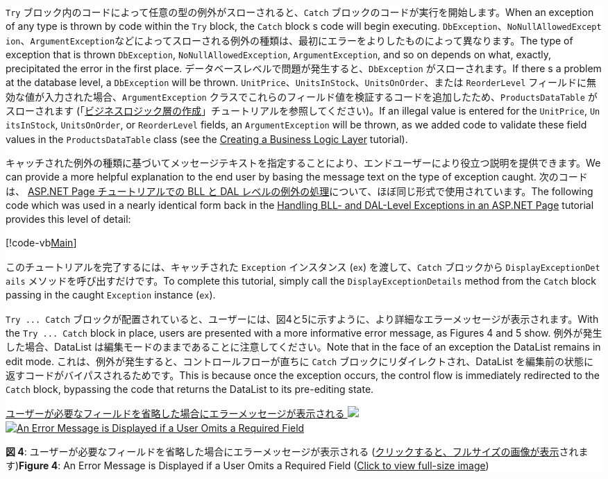 <span data-ttu-id="d3a3d-163">`Try` ブロック内のコードによって任意の型の例外がスローされると、`Catch` ブロックのコードが実行を開始します。</span><span class="sxs-lookup"><span data-stu-id="d3a3d-163">When an exception of any type is thrown by code within the `Try` block, the `Catch` block s code will begin executing.</span></span> <span data-ttu-id="d3a3d-164">`DbException`、`NoNullAllowedException`、`ArgumentException`などによってスローされる例外の種類は、最初にエラーをよりしたものによって異なります。</span><span class="sxs-lookup"><span data-stu-id="d3a3d-164">The type of exception that is thrown `DbException`, `NoNullAllowedException`, `ArgumentException`, and so on depends on what, exactly, precipitated the error in the first place.</span></span> <span data-ttu-id="d3a3d-165">データベースレベルで問題が発生すると、`DbException` がスローされます。</span><span class="sxs-lookup"><span data-stu-id="d3a3d-165">If there s a problem at the database level, a `DbException` will be thrown.</span></span> <span data-ttu-id="d3a3d-166">`UnitPrice`、`UnitsInStock`、`UnitsOnOrder`、または `ReorderLevel` フィールドに無効な値が入力された場合、`ArgumentException` クラスでこれらのフィールド値を検証するコードを追加したため、`ProductsDataTable` がスローされます (「[ビジネスロジック層の作成](../introduction/creating-a-business-logic-layer-vb.md)」チュートリアルを参照してください)。</span><span class="sxs-lookup"><span data-stu-id="d3a3d-166">If an illegal value is entered for the `UnitPrice`, `UnitsInStock`, `UnitsOnOrder`, or `ReorderLevel` fields, an `ArgumentException` will be thrown, as we added code to validate these field values in the `ProductsDataTable` class (see the [Creating a Business Logic Layer](../introduction/creating-a-business-logic-layer-vb.md) tutorial).</span></span>

<span data-ttu-id="d3a3d-167">キャッチされた例外の種類に基づいてメッセージテキストを指定することにより、エンドユーザーにより役立つ説明を提供できます。</span><span class="sxs-lookup"><span data-stu-id="d3a3d-167">We can provide a more helpful explanation to the end user by basing the message text on the type of exception caught.</span></span> <span data-ttu-id="d3a3d-168">次のコードは、 [ASP.NET Page チュートリアルでの BLL と DAL レベルの例外の処理](../editing-inserting-and-deleting-data/handling-bll-and-dal-level-exceptions-in-an-asp-net-page-vb.md)について、ほぼ同じ形式で使用されています。</span><span class="sxs-lookup"><span data-stu-id="d3a3d-168">The following code which was used in a nearly identical form back in the [Handling BLL- and DAL-Level Exceptions in an ASP.NET Page](../editing-inserting-and-deleting-data/handling-bll-and-dal-level-exceptions-in-an-asp-net-page-vb.md) tutorial provides this level of detail:</span></span>

[!code-vb[Main](handling-bll-and-dal-level-exceptions-vb/samples/sample6.vb)]

<span data-ttu-id="d3a3d-169">このチュートリアルを完了するには、キャッチされた `Exception` インスタンス (`ex`) を渡して、`Catch` ブロックから `DisplayExceptionDetails` メソッドを呼び出すだけです。</span><span class="sxs-lookup"><span data-stu-id="d3a3d-169">To complete this tutorial, simply call the `DisplayExceptionDetails` method from the `Catch` block passing in the caught `Exception` instance (`ex`).</span></span>

<span data-ttu-id="d3a3d-170">`Try ... Catch` ブロックが配置されていると、ユーザーには、図4と5に示すように、より詳細なエラーメッセージが表示されます。</span><span class="sxs-lookup"><span data-stu-id="d3a3d-170">With the `Try ... Catch` block in place, users are presented with a more informative error message, as Figures 4 and 5 show.</span></span> <span data-ttu-id="d3a3d-171">例外が発生した場合、DataList は編集モードのままであることに注意してください。</span><span class="sxs-lookup"><span data-stu-id="d3a3d-171">Note that in the face of an exception the DataList remains in edit mode.</span></span> <span data-ttu-id="d3a3d-172">これは、例外が発生すると、コントロールフローが直ちに `Catch` ブロックにリダイレクトされ、DataList を編集前の状態に返すコードがバイパスされるためです。</span><span class="sxs-lookup"><span data-stu-id="d3a3d-172">This is because once the exception occurs, the control flow is immediately redirected to the `Catch` block, bypassing the code that returns the DataList to its pre-editing state.</span></span>

<span data-ttu-id="d3a3d-173">[ユーザーが必要なフィールドを省略した場合にエラーメッセージが表示される ![](handling-bll-and-dal-level-exceptions-vb/_static/image9.png)](handling-bll-and-dal-level-exceptions-vb/_static/image8.png)</span><span class="sxs-lookup"><span data-stu-id="d3a3d-173">[![An Error Message is Displayed if a User Omits a Required Field](handling-bll-and-dal-level-exceptions-vb/_static/image9.png)](handling-bll-and-dal-level-exceptions-vb/_static/image8.png)</span></span>

<span data-ttu-id="d3a3d-174">**図 4**: ユーザーが必要なフィールドを省略した場合にエラーメッセージが表示される ([クリックすると、フルサイズの画像が表示](handling-bll-and-dal-level-exceptions-vb/_static/image10.png)されます)</span><span class="sxs-lookup"><span data-stu-id="d3a3d-174">**Figure 4**: An Error Message is Displayed if a User Omits a Required Field ([Click to view full-size image](handling-bll-and-dal-level-exceptions-vb/_static/image10.png))</span></span>
